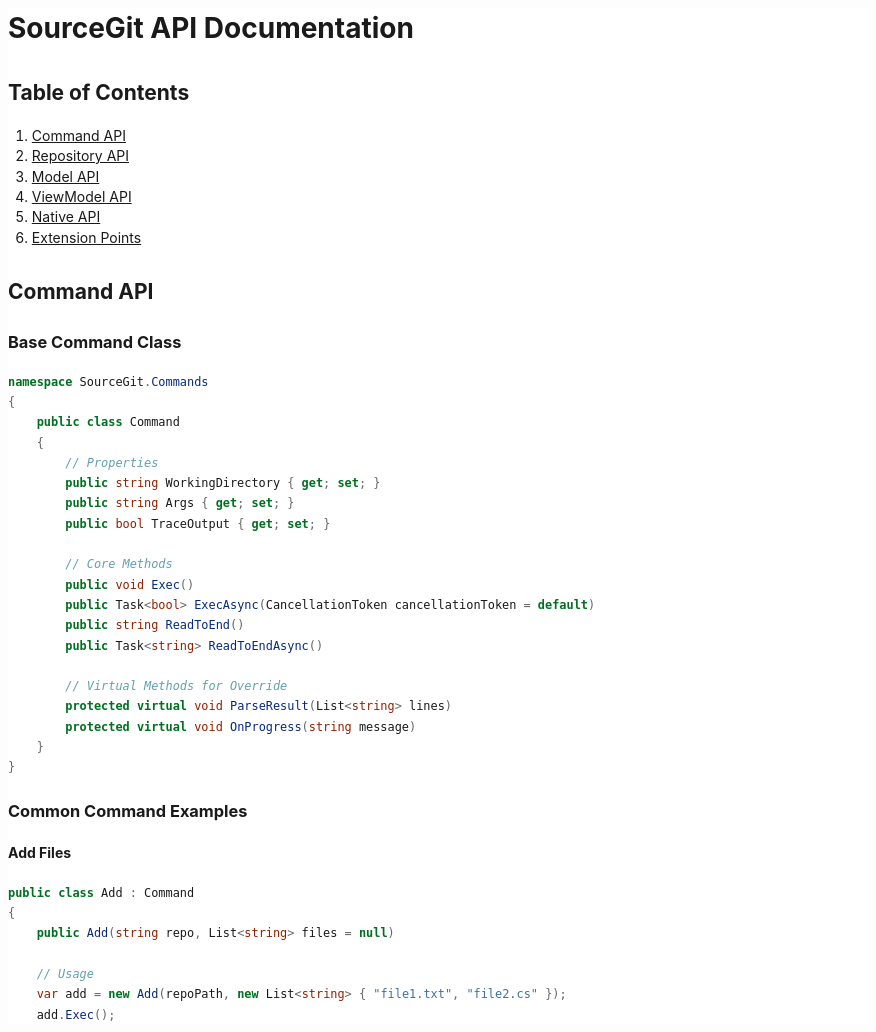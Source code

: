 # SourceGit API Documentation

## Table of Contents
1. [Command API](#command-api)
2. [Repository API](#repository-api)
3. [Model API](#model-api)
4. [ViewModel API](#viewmodel-api)
5. [Native API](#native-api)
6. [Extension Points](#extension-points)

## Command API

### Base Command Class

```csharp
namespace SourceGit.Commands
{
    public class Command
    {
        // Properties
        public string WorkingDirectory { get; set; }
        public string Args { get; set; }
        public bool TraceOutput { get; set; }

        // Core Methods
        public void Exec()
        public Task<bool> ExecAsync(CancellationToken cancellationToken = default)
        public string ReadToEnd()
        public Task<string> ReadToEndAsync()

        // Virtual Methods for Override
        protected virtual void ParseResult(List<string> lines)
        protected virtual void OnProgress(string message)
    }
}
```

### Common Command Examples

#### Add Files
```csharp
public class Add : Command
{
    public Add(string repo, List<string> files = null)

    // Usage
    var add = new Add(repoPath, new List<string> { "file1.txt", "file2.cs" });
    add.Exec();
```
